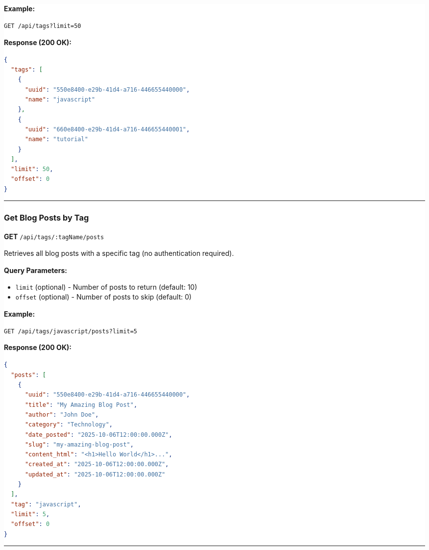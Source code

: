 **Example:**
```
GET /api/tags?limit=50
```

**Response (200 OK):**
```json
{
  "tags": [
    {
      "uuid": "550e8400-e29b-41d4-a716-446655440000",
      "name": "javascript"
    },
    {
      "uuid": "660e8400-e29b-41d4-a716-446655440001",
      "name": "tutorial"
    }
  ],
  "limit": 50,
  "offset": 0
}
```

---

### Get Blog Posts by Tag

**GET** `/api/tags/:tagName/posts`

Retrieves all blog posts with a specific tag (no authentication required).

**Query Parameters:**
- `limit` (optional) - Number of posts to return (default: 10)
- `offset` (optional) - Number of posts to skip (default: 0)

**Example:**
```
GET /api/tags/javascript/posts?limit=5
```

**Response (200 OK):**
```json
{
  "posts": [
    {
      "uuid": "550e8400-e29b-41d4-a716-446655440000",
      "title": "My Amazing Blog Post",
      "author": "John Doe",
      "category": "Technology",
      "date_posted": "2025-10-06T12:00:00.000Z",
      "slug": "my-amazing-blog-post",
      "content_html": "<h1>Hello World</h1>...",
      "created_at": "2025-10-06T12:00:00.000Z",
      "updated_at": "2025-10-06T12:00:00.000Z"
    }
  ],
  "tag": "javascript",
  "limit": 5,
  "offset": 0
}
```

---